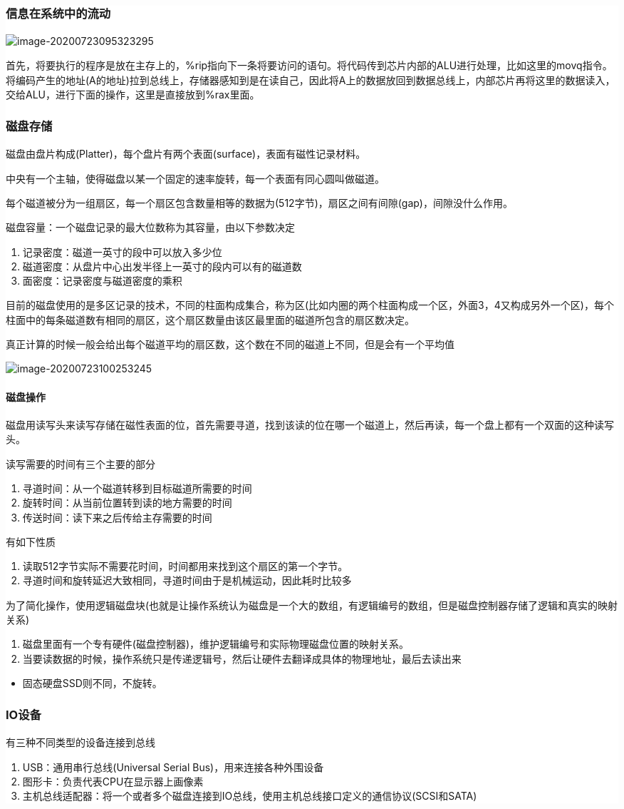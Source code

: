 ### 信息在系统中的流动

![image-20200723095323295](深入理解计算机系统.assets/image-20200723095323295.png)

首先，将要执行的程序是放在主存上的，%rip指向下一条将要访问的语句。将代码传到芯片内部的ALU进行处理，比如这里的movq指令。将编码产生的地址(A的地址)拉到总线上，存储器感知到是在读自己，因此将A上的数据放回到数据总线上，内部芯片再将这里的数据读入，交给ALU，进行下面的操作，这里是直接放到%rax里面。

### 磁盘存储

磁盘由盘片构成(Platter)，每个盘片有两个表面(surface)，表面有磁性记录材料。

中央有一个主轴，使得磁盘以某一个固定的速率旋转，每一个表面有同心圆叫做磁道。

每个磁道被分为一组扇区，每一个扇区包含数量相等的数据为(512字节)，扇区之间有间隙(gap)，间隙没什么作用。

磁盘容量：一个磁盘记录的最大位数称为其容量，由以下参数决定

1. 记录密度：磁道一英寸的段中可以放入多少位
2. 磁道密度：从盘片中心出发半径上一英寸的段内可以有的磁道数
3. 面密度：记录密度与磁道密度的乘积

目前的磁盘使用的是多区记录的技术，不同的柱面构成集合，称为区(比如内圈的两个柱面构成一个区，外面3，4又构成另外一个区)，每个柱面中的每条磁道数有相同的扇区，这个扇区数量由该区最里面的磁道所包含的扇区数决定。

真正计算的时候一般会给出每个磁道平均的扇区数，这个数在不同的磁道上不同，但是会有一个平均值

![image-20200723100253245](深入理解计算机系统.assets/image-20200723100253245.png)

#### 磁盘操作

磁盘用读写头来读写存储在磁性表面的位，首先需要寻道，找到该读的位在哪一个磁道上，然后再读，每一个盘上都有一个双面的这种读写头。

读写需要的时间有三个主要的部分

1. 寻道时间：从一个磁道转移到目标磁道所需要的时间
2. 旋转时间：从当前位置转到读的地方需要的时间
3. 传送时间：读下来之后传给主存需要的时间

有如下性质

1. 读取512字节实际不需要花时间，时间都用来找到这个扇区的第一个字节。
2. 寻道时间和旋转延迟大致相同，寻道时间由于是机械运动，因此耗时比较多

为了简化操作，使用逻辑磁盘块(也就是让操作系统认为磁盘是一个大的数组，有逻辑编号的数组，但是磁盘控制器存储了逻辑和真实的映射关系)

1. 磁盘里面有一个专有硬件(磁盘控制器)，维护逻辑编号和实际物理磁盘位置的映射关系。
2. 当要读数据的时候，操作系统只是传递逻辑号，然后让硬件去翻译成具体的物理地址，最后去读出来

- 固态硬盘SSD则不同，不旋转。

### IO设备

有三种不同类型的设备连接到总线

1. USB：通用串行总线(Universal Serial Bus)，用来连接各种外围设备
2. 图形卡：负责代表CPU在显示器上画像素
3. 主机总线适配器：将一个或者多个磁盘连接到IO总线，使用主机总线接口定义的通信协议(SCSI和SATA)
